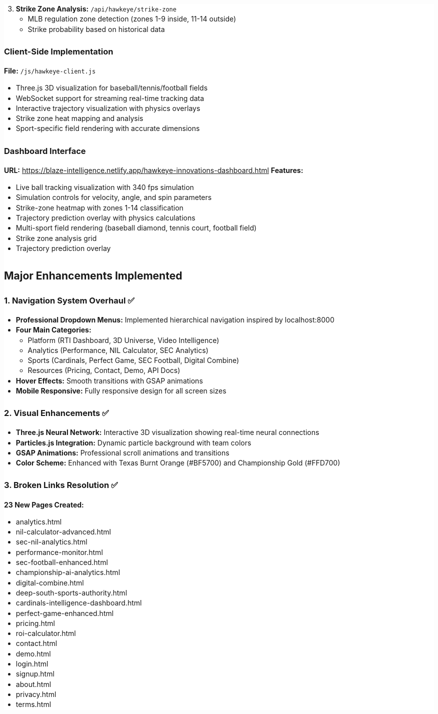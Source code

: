 3. **Strike Zone Analysis:** `/api/hawkeye/strike-zone`
   - MLB regulation zone detection (zones 1-9 inside, 11-14 outside)
   - Strike probability based on historical data

### Client-Side Implementation
**File:** `/js/hawkeye-client.js`
- Three.js 3D visualization for baseball/tennis/football fields
- WebSocket support for streaming real-time tracking data
- Interactive trajectory visualization with physics overlays
- Strike zone heat mapping and analysis
- Sport-specific field rendering with accurate dimensions

### Dashboard Interface
**URL:** https://blaze-intelligence.netlify.app/hawkeye-innovations-dashboard.html
**Features:**
- Live ball tracking visualization with 340 fps simulation
- Simulation controls for velocity, angle, and spin parameters
- Strike-zone heatmap with zones 1-14 classification
- Trajectory prediction overlay with physics calculations
- Multi-sport field rendering (baseball diamond, tennis court, football field)
- Strike zone analysis grid
- Trajectory prediction overlay

## Major Enhancements Implemented

### 1. Navigation System Overhaul ✅
- **Professional Dropdown Menus:** Implemented hierarchical navigation inspired by localhost:8000
- **Four Main Categories:**
  - Platform (RTI Dashboard, 3D Universe, Video Intelligence)
  - Analytics (Performance, NIL Calculator, SEC Analytics)
  - Sports (Cardinals, Perfect Game, SEC Football, Digital Combine)
  - Resources (Pricing, Contact, Demo, API Docs)
- **Hover Effects:** Smooth transitions with GSAP animations
- **Mobile Responsive:** Fully responsive design for all screen sizes

### 2. Visual Enhancements ✅
- **Three.js Neural Network:** Interactive 3D visualization showing real-time neural connections
- **Particles.js Integration:** Dynamic particle background with team colors
- **GSAP Animations:** Professional scroll animations and transitions
- **Color Scheme:** Enhanced with Texas Burnt Orange (#BF5700) and Championship Gold (#FFD700)

### 3. Broken Links Resolution ✅
**23 New Pages Created:**
- analytics.html
- nil-calculator-advanced.html
- sec-nil-analytics.html
- performance-monitor.html
- sec-football-enhanced.html
- championship-ai-analytics.html
- digital-combine.html
- deep-south-sports-authority.html
- cardinals-intelligence-dashboard.html
- perfect-game-enhanced.html
- pricing.html
- roi-calculator.html
- contact.html
- demo.html
- login.html
- signup.html
- about.html
- privacy.html
- terms.html